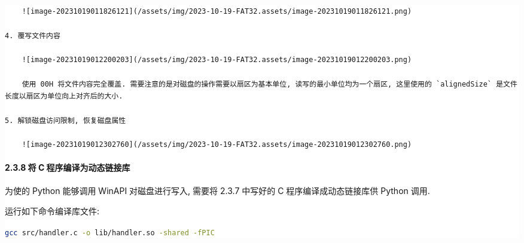        ![image-20231019011826121](/assets/img/2023-10-19-FAT32.assets/image-20231019011826121.png)

    4. 覆写文件内容

        ![image-20231019012200203](/assets/img/2023-10-19-FAT32.assets/image-20231019012200203.png)

        使用 00H 将文件内容完全覆盖. 需要注意的是对磁盘的操作需要以扇区为基本单位, 读写的最小单位均为一个扇区, 这里使用的 `alignedSize` 是文件长度以扇区为单位向上对齐后的大小.

    5. 解锁磁盘访问限制, 恢复磁盘属性

        ![image-20231019012302760](/assets/img/2023-10-19-FAT32.assets/image-20231019012302760.png)



#### 2.3.8	将 C 程序编译为动态链接库

为使的 Python 能够调用 WinAPI 对磁盘进行写入, 需要将 2.3.7 中写好的 C 程序编译成动态链接库供 Python 调用. 

运行如下命令编译库文件:
~~~bash
gcc src/handler.c -o lib/handler.so -shared -fPIC
~~~
